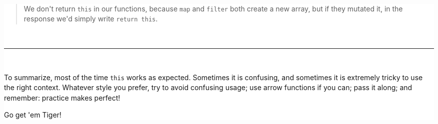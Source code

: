 > We don't return `this` in our functions, because `map` and `filter` both create a new array, but if they mutated it, in the response we'd simply write `return this`.


<br />

----

<br />

To summarize, most of the time `this` works as expected. Sometimes it is confusing, and sometimes it is extremely tricky to use the right context. Whatever style you prefer, try to avoid confusing usage; use arrow functions if you can; pass it along; and remember: practice makes perfect!

Go get 'em Tiger!
